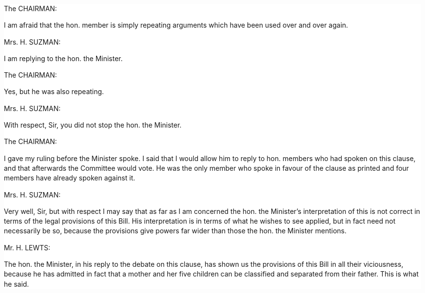 <speech by="#chairman">

<from>The <person refersTo="hansard_za">CHAIRMAN</person>:</from>

<p>I am afraid that the hon. member is simply repeating arguments which have been used over and over again.</p>

</speech>

<speech by="#suzman">

<from>Mrs. <person refersTo="hansard_za">H. SUZMAN</person>:</from>

<p>I am replying to the hon. the Minister.</p>

</speech>

<speech by="#chairman">

<from>The <person refersTo="hansard_za">CHAIRMAN</person>:</from>

<p>Yes, but he was also repeating.</p>

</speech>

<speech by="#suzman">

<from>Mrs. <person refersTo="hansard_za">H. SUZMAN</person>:</from>

<p>With respect, Sir, you did not stop the hon. the Minister.</p>

</speech>

<speech by="#chairman">

<from>The <person refersTo="hansard_za">CHAIRMAN</person>:</from>

<p>I gave my ruling before the Minister spoke. I said that I would allow him to reply to hon. members who had spoken on this clause, and that afterwards the Committee would vote. He was the only member who spoke in favour of the clause as printed and four members have already spoken against it.</p>

</speech>

<speech by="#suzman">

<from>Mrs. <person refersTo="hansard_za">H. SUZMAN</person>:</from>

<p>Very well, Sir, but with respect I may say that as far as I am concerned the hon. the Minister&#x2019;s interpretation of this is not correct in terms of the legal provisions of this Bill. His interpretation is in terms of what he wishes to see applied, but in fact need not necessarily be so, because the provisions give powers far wider than those the hon. the Minister mentions.</p>

</speech>

<speech by="#lewts">

<from>Mr. <person refersTo="hansard_za">H. LEWTS</person>:</from>

<p>The hon. the Minister, in his reply to the debate on this clause, has shown us the provisions of this Bill in all their viciousness, because he has admitted in fact that a mother and her five children can be classified and separated from their father. This is what he said.</p>

</speech>
